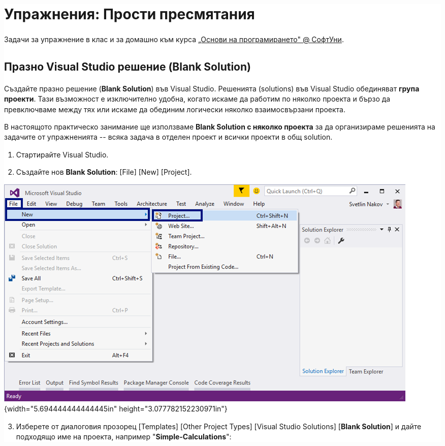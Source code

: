 Упражнения: Прости пресмятания
==============================

Задачи за упражнение в клас и за домашно към курса [„Основи на
програмирането" @
СофтУни](https://softuni.bg/courses/programming-basics).

Празно Visual Studio решение (Blank Solution)
---------------------------------------------

Създайте празно решение (**Blank Solution**) във Visual Studio.
Решенията (solutions) във Visual Studio обединяват **група проекти**.
Тази възможност е изключително удобна, когато искаме да работим по
няколко проекта и бързо да превключваме между тях или искаме да обединим
логически няколко взаимосвързани проекта.

В настоящото практическо занимание ще използваме **Blank Solution с
няколко проекта** за да организираме решенията на задачите от
упражненията -- всяка задача в отделен проект и всички проекти в общ
solution.

1.  Стартирайте Visual Studio.

2.  Създайте нов **Blank Solution**: \[File\] \[New\] \[Project\].

![](media/image1.png){width="5.694444444444445in"
height="3.077782152230971in"}

3.  Изберете от диалоговия прозорец \[Templates\] \[Other Project
    Types\] \[Visual Studio Solutions\] \[**Blank Solution**\] и дайте
    подходящо име на проекта, например "**Simple-Calculations**":
